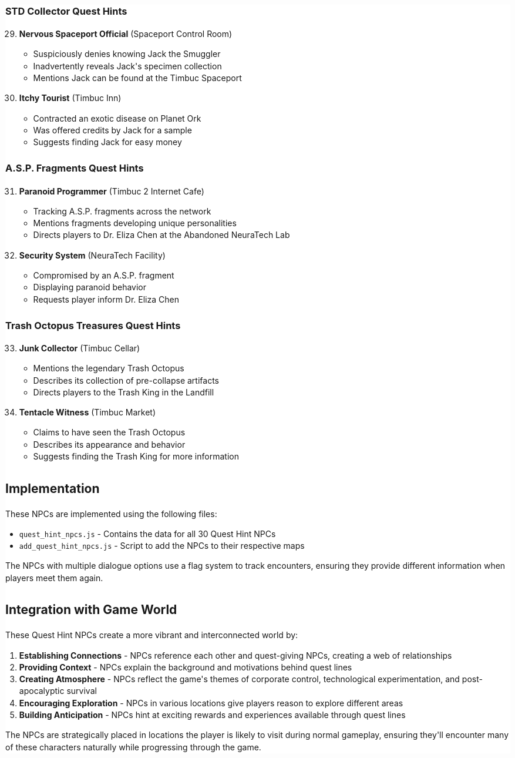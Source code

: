 ### STD Collector Quest Hints

29. **Nervous Spaceport Official** (Spaceport Control Room)
    - Suspiciously denies knowing Jack the Smuggler
    - Inadvertently reveals Jack's specimen collection
    - Mentions Jack can be found at the Timbuc Spaceport

30. **Itchy Tourist** (Timbuc Inn)
    - Contracted an exotic disease on Planet Ork
    - Was offered credits by Jack for a sample
    - Suggests finding Jack for easy money

### A.S.P. Fragments Quest Hints

31. **Paranoid Programmer** (Timbuc 2 Internet Cafe)
    - Tracking A.S.P. fragments across the network
    - Mentions fragments developing unique personalities
    - Directs players to Dr. Eliza Chen at the Abandoned NeuraTech Lab

32. **Security System** (NeuraTech Facility)
    - Compromised by an A.S.P. fragment
    - Displaying paranoid behavior
    - Requests player inform Dr. Eliza Chen

### Trash Octopus Treasures Quest Hints

33. **Junk Collector** (Timbuc Cellar)
    - Mentions the legendary Trash Octopus
    - Describes its collection of pre-collapse artifacts
    - Directs players to the Trash King in the Landfill

34. **Tentacle Witness** (Timbuc Market)
    - Claims to have seen the Trash Octopus
    - Describes its appearance and behavior
    - Suggests finding the Trash King for more information

## Implementation

These NPCs are implemented using the following files:

- `quest_hint_npcs.js` - Contains the data for all 30 Quest Hint NPCs
- `add_quest_hint_npcs.js` - Script to add the NPCs to their respective maps

The NPCs with multiple dialogue options use a flag system to track encounters, ensuring they provide different information when players meet them again.

## Integration with Game World

These Quest Hint NPCs create a more vibrant and interconnected world by:

1. **Establishing Connections** - NPCs reference each other and quest-giving NPCs, creating a web of relationships
2. **Providing Context** - NPCs explain the background and motivations behind quest lines
3. **Creating Atmosphere** - NPCs reflect the game's themes of corporate control, technological experimentation, and post-apocalyptic survival
4. **Encouraging Exploration** - NPCs in various locations give players reason to explore different areas
5. **Building Anticipation** - NPCs hint at exciting rewards and experiences available through quest lines

The NPCs are strategically placed in locations the player is likely to visit during normal gameplay, ensuring they'll encounter many of these characters naturally while progressing through the game.
